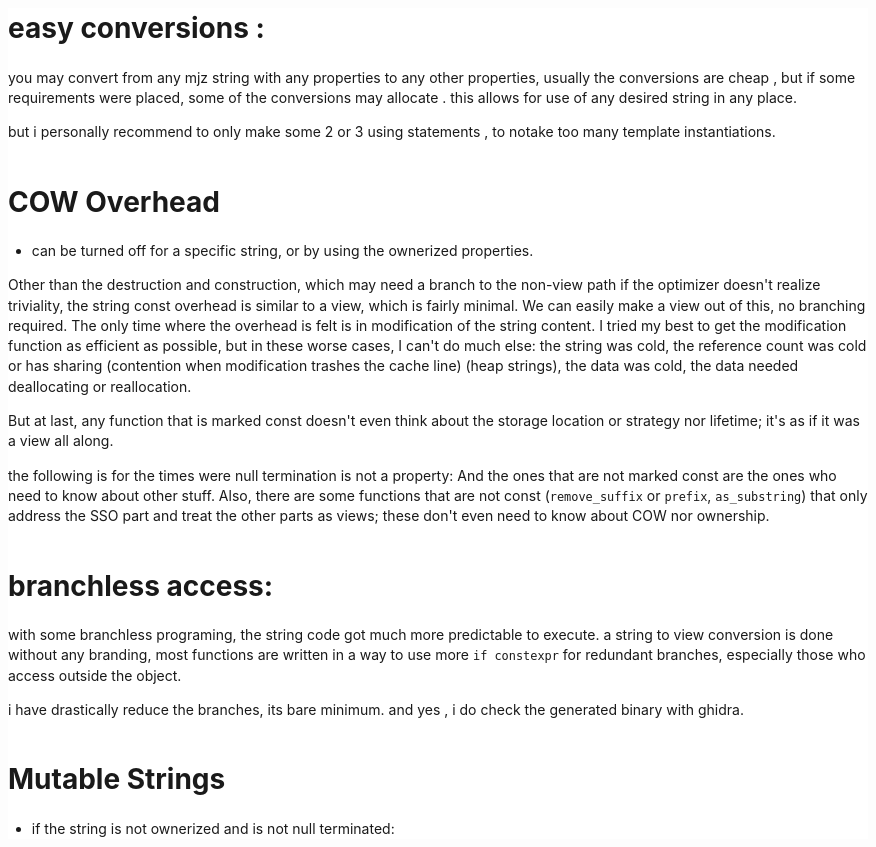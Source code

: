 # easy conversions  :
you may convert from any mjz string with any properties to any other properties, 
usually the conversions are cheap , but if some requirements were placed,  some of the conversions may allocate .
this allows for use of any desired  string in any place.

but i personally recommend to only make some 2 or 3 using statements , to notake too many template instantiations.

# COW Overhead

- can be turned off for a specific string, or by using the ownerized properties. 

Other than the destruction and construction, which may need a branch to the
non-view path if the optimizer doesn't realize triviality, the string const
overhead is similar to a view, which is fairly minimal. We can easily make a view
out of this, no branching required. The only time where the overhead is felt is in modification of the
string content. I tried my best to get the modification function as efficient
as possible, but in these worse cases, I can't do much else: the string was
cold, the reference count was cold or has sharing (contention when
modification trashes the cache line) (heap strings), the data was cold, the
data needed deallocating or reallocation.

But at last, any function that is marked const doesn't even think about the
storage location or strategy nor lifetime; it's as if it was a view all along.


the following  is for the times were null termination is not a property:
And the ones that are not marked const are the ones who need to know about
other stuff. Also, there are some functions that are not const
(`remove_suffix` or `prefix`, `as_substring`) that only address the SSO part
and treat the other parts as views; these don't even need to know about COW nor
ownership.

# branchless access:
 with some branchless programing,  the string code got much more predictable to execute. 
  a string to view conversion is done without any branding, 
  most functions are written in a way to use more `if constexpr` for redundant branches, 
  especially those who access outside the object. 
  
  i have drastically reduce the branches, 
  its bare minimum.
  and yes , i do check the generated binary with ghidra.
  
  
  

# Mutable Strings
 
 - if the string is not ownerized and is not null terminated:
 